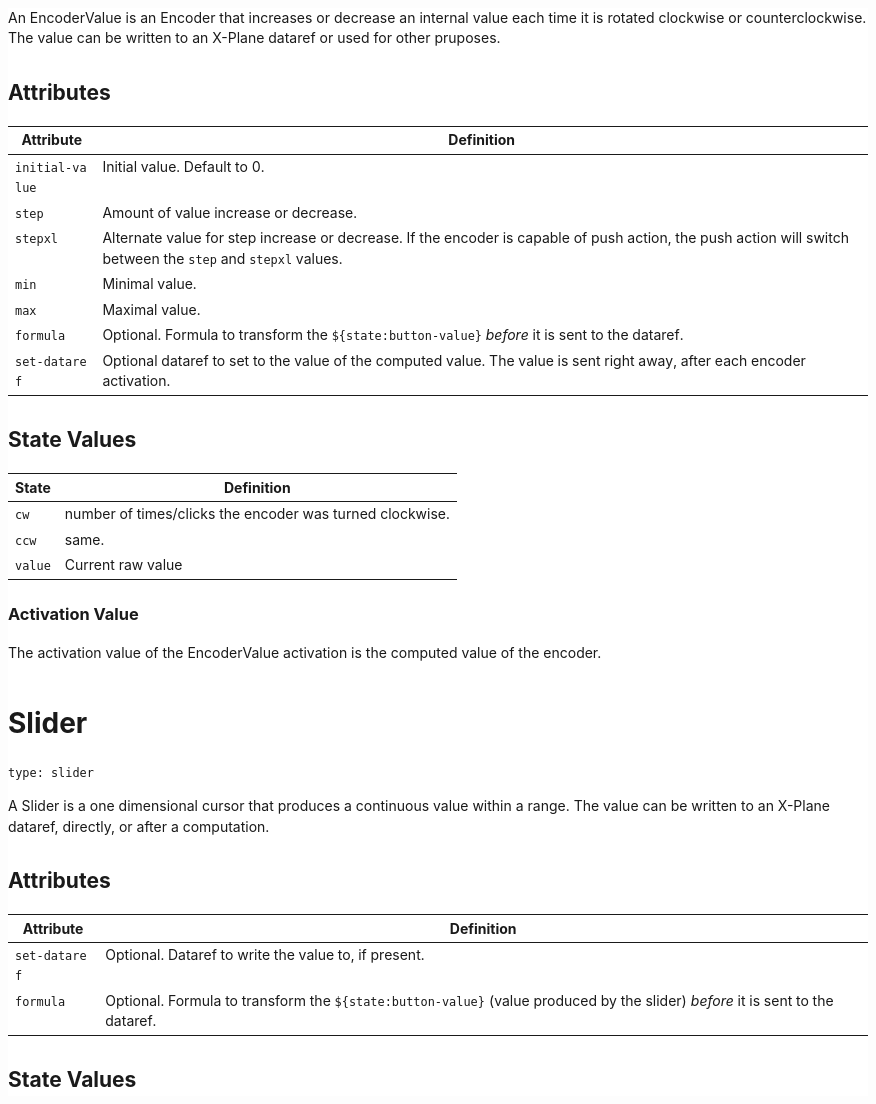 An EncoderValue is an Encoder that increases or decrease an internal value each time it is rotated clockwise or counterclockwise. The value can be written to an X-Plane dataref or used for other pruposes.

## Attributes

| Attribute       | Definition                                                                                                                                                   |
| --------------- | ------------------------------------------------------------------------------------------------------------------------------------------------------------ |
| `initial-value` | Initial value. Default to 0.                                                                                                                                 |
| `step`          | Amount of value increase or decrease.                                                                                                                        |
| `stepxl`        | Alternate value for step increase or decrease. If the encoder is capable of push action, the push action will switch between the `step` and `stepxl` values. |
| `min`           | Minimal value.                                                                                                                                               |
| `max`           | Maximal value.                                                                                                                                               |
| `formula`       | Optional. Formula to transform the `${state:button-value}` *before* it is sent to the dataref.                                                               |
| `set-dataref`   | Optional dataref to set to the value of the computed value. The value is sent right away, after each encoder activation.                                     |

## State Values

| State   | Definition                                               |
| ------- | -------------------------------------------------------- |
| `cw`    | number of times/clicks the encoder was turned clockwise. |
| `ccw`   | same.                                                    |
| `value` | Current raw value                                        |

### Activation Value

The activation value of the EncoderValue activation is the computed value of the encoder.

# Slider

`type: slider`

A Slider is a one dimensional cursor that produces a continuous value within a range. The value can be written to an X-Plane dataref, directly, or after a computation.

## Attributes

| Attribute     | Definition                                                                                                                    |
| ------------- | ----------------------------------------------------------------------------------------------------------------------------- |
| `set-dataref` | Optional. Dataref to write the value to, if present.                                                                          |
| `formula`     | Optional. Formula to transform the `${state:button-value}` (value produced by the slider) *before* it is sent to the dataref. |

## State Values
